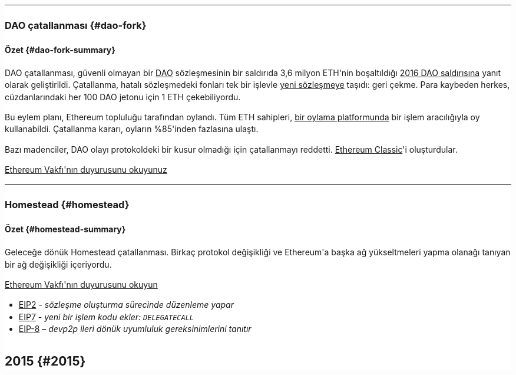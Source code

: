 </ExpandableCard>

---

### DAO çatallanması {#dao-fork}

<NetworkUpgradeSummary name="daoFork" />

#### Özet {#dao-fork-summary}

DAO çatallanması, güvenli olmayan bir [DAO](/glossary/#dao) sözleşmesinin bir saldırıda 3,6 milyon ETH'nin boşaltıldığı [2016 DAO saldırısına](https://www.coindesk.com/learn/understanding-the-dao-attack/) yanıt olarak geliştirildi. Çatallanma, hatalı sözleşmedeki fonları tek bir işlevle [yeni sözleşmeye](https://etherscan.io/address/0xbf4ed7b27f1d666546e30d74d50d173d20bca754) taşıdı: geri çekme. Para kaybeden herkes, cüzdanlarındaki her 100 DAO jetonu için 1 ETH çekebiliyordu.

Bu eylem planı, Ethereum topluluğu tarafından oylandı. Tüm ETH sahipleri, [bir oylama platformunda](https://web.archive.org/web/20170620030820/http://v1.carbonvote.com/) bir işlem aracılığıyla oy kullanabildi. Çatallanma kararı, oyların %85'inden fazlasına ulaştı.

Bazı madenciler, DAO olayı protokoldeki bir kusur olmadığı için çatallanmayı reddetti. [Ethereum Classic](https://ethereumclassic.org/)'i oluşturdular.

[Ethereum Vakfı'nın duyurusunu okuyunuz](https://blog.ethereum.org/2016/07/20/hard-fork-completed/)

---

### Homestead {#homestead}

<NetworkUpgradeSummary name="homestead" />

#### Özet {#homestead-summary}

Geleceğe dönük Homestead çatallanması. Birkaç protokol değişikliği ve Ethereum'a başka ağ yükseltmeleri yapma olanağı tanıyan bir ağ değişikliği içeriyordu.

[Ethereum Vakfı'nın duyurusunu okuyun](https://blog.ethereum.org/2016/02/29/homestead-release/)

<ExpandableCard title="Homestead EIP'leri" contentPreview="Official improvements included in this fork.">

<ul>
  <li><a href="https://eips.ethereum.org/EIPS/eip-2">EIP2</a> - <em>sözleşme oluşturma sürecinde düzenleme yapar</em></li>
  <li><a href="https://eips.ethereum.org/EIPS/eip-7">EIP7</a> - <em>yeni bir işlem kodu ekler: <code>DELEGATECALL</code></em></li>
  <li><a href="https://eips.ethereum.org/EIPS/eip-8">EIP-8</a> – <em>devp2p ileri dönük uyumluluk gereksinimlerini tanıtır</em></li>
</ul>

</ExpandableCard>

<Divider />

## 2015 {#2015}
